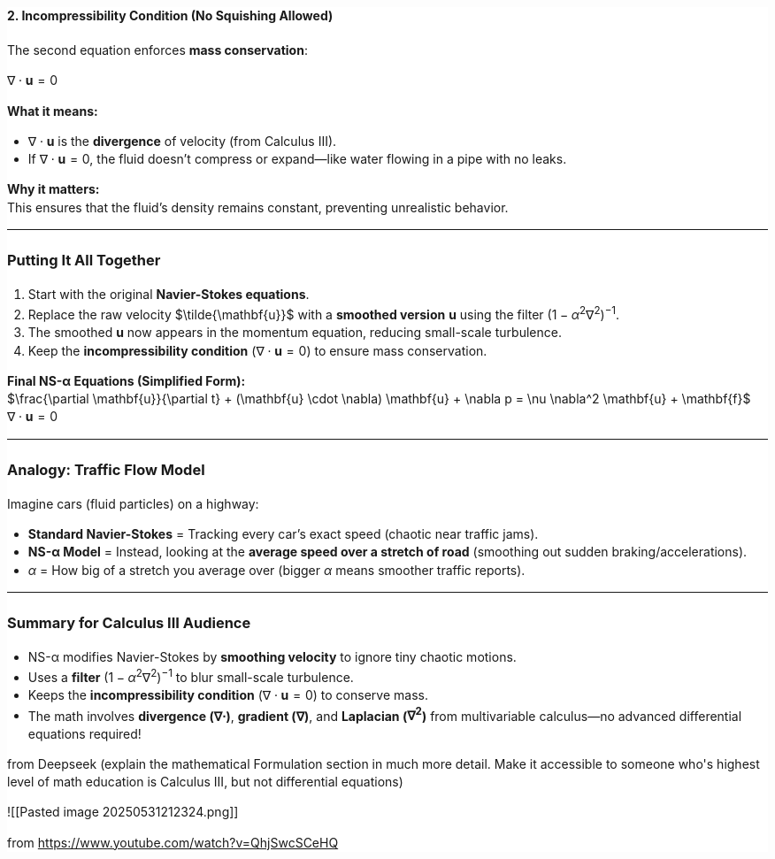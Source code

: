
#### **2. Incompressibility Condition (No Squishing Allowed)**  
The second equation enforces **mass conservation**:  

$\nabla \cdot \mathbf{u} = 0$  

**What it means:**  
- $\nabla \cdot \mathbf{u}$ is the **divergence** of velocity (from Calculus III).  
- If $\nabla \cdot \mathbf{u} = 0$, the fluid doesn’t compress or expand—like water flowing in a pipe with no leaks.  

**Why it matters:**  
This ensures that the fluid’s density remains constant, preventing unrealistic behavior.  

---

### **Putting It All Together**  
1. Start with the original **Navier-Stokes equations**.  
2. Replace the raw velocity $\tilde{\mathbf{u}}$ with a **smoothed version** $\mathbf{u}$ using the filter $(1 - \alpha^2 \nabla^2)^{-1}$.  
3. The smoothed $\mathbf{u}$ now appears in the momentum equation, reducing small-scale turbulence.  
4. Keep the **incompressibility condition** ($\nabla \cdot \mathbf{u} = 0$) to ensure mass conservation.  

**Final NS-α Equations (Simplified Form):**  
$\frac{\partial \mathbf{u}}{\partial t} + (\mathbf{u} \cdot \nabla) \mathbf{u} + \nabla p = \nu \nabla^2 \mathbf{u} + \mathbf{f}$  
$\nabla \cdot \mathbf{u} = 0$  

---

### **Analogy: Traffic Flow Model**  
Imagine cars (fluid particles) on a highway:  
- **Standard Navier-Stokes** = Tracking every car’s exact speed (chaotic near traffic jams).  
- **NS-α Model** = Instead, looking at the **average speed over a stretch of road** (smoothing out sudden braking/accelerations).  
- $\alpha$ = How big of a stretch you average over (bigger $\alpha$ means smoother traffic reports).  

---

### **Summary for Calculus III Audience**  
- NS-α modifies Navier-Stokes by **smoothing velocity** to ignore tiny chaotic motions.  
- Uses a **filter** $(1 - \alpha^2 \nabla^2)^{-1}$ to blur small-scale turbulence.  
- Keeps the **incompressibility condition** ($\nabla \cdot \mathbf{u} = 0$) to conserve mass.  
- The math involves **divergence ($\nabla \cdot$)**, **gradient ($\nabla$)**, and **Laplacian ($\nabla^2$)** from multivariable calculus—no advanced differential equations required!  

from Deepseek (explain the mathematical Formulation section in much more detail. Make it accessible to someone who's highest level of math education is Calculus III, but not differential equations)

![[Pasted image 20250531212324.png]]

 from https://www.youtube.com/watch?v=QhjSwcSCeHQ